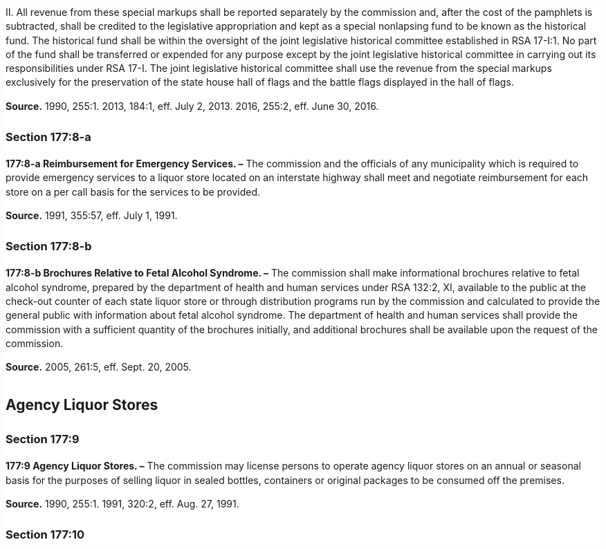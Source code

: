 II. All revenue from these special markups shall be reported
separately by the commission and, after the cost of the pamphlets is
subtracted, shall be credited to the legislative appropriation and kept
as a special nonlapsing fund to be known as the historical fund. The
historical fund shall be within the oversight of the joint legislative
historical committee established in RSA 17-I:1. No part of the fund
shall be transferred or expended for any purpose except by the joint
legislative historical committee in carrying out its responsibilities
under RSA 17-I. The joint legislative historical committee shall use the
revenue from the special markups exclusively for the preservation of the
state house hall of flags and the battle flags displayed in the hall of
flags.

**Source.** 1990, 255:1. 2013, 184:1, eff. July 2, 2013. 2016, 255:2,
eff. June 30, 2016.

### Section 177:8-a

 **177:8-a Reimbursement for Emergency Services. –** The commission
and the officials of any municipality which is required to provide
emergency services to a liquor store located on an interstate highway
shall meet and negotiate reimbursement for each store on a per call
basis for the services to be provided.

**Source.** 1991, 355:57, eff. July 1, 1991.

### Section 177:8-b

 **177:8-b Brochures Relative to Fetal Alcohol Syndrome. –** The
commission shall make informational brochures relative to fetal alcohol
syndrome, prepared by the department of health and human services under
RSA 132:2, XI, available to the public at the check-out counter of each
state liquor store or through distribution programs run by the
commission and calculated to provide the general public with information
about fetal alcohol syndrome. The department of health and human
services shall provide the commission with a sufficient quantity of the
brochures initially, and additional brochures shall be available upon
the request of the commission.

**Source.** 2005, 261:5, eff. Sept. 20, 2005.

Agency Liquor Stores
--------------------

### Section 177:9

 **177:9 Agency Liquor Stores. –** The commission may license persons
to operate agency liquor stores on an annual or seasonal basis for the
purposes of selling liquor in sealed bottles, containers or original
packages to be consumed off the premises.

**Source.** 1990, 255:1. 1991, 320:2, eff. Aug. 27, 1991.

### Section 177:10
